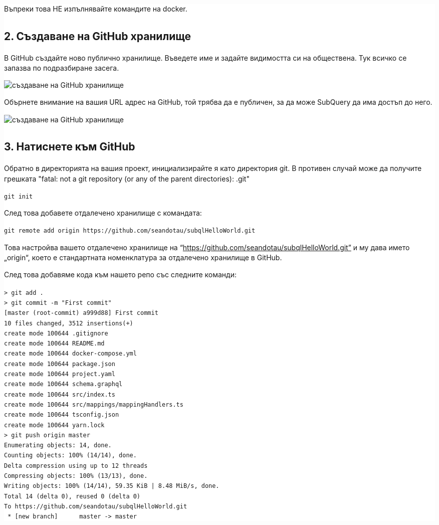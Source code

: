 Въпреки това НЕ изпълнявайте командите на docker.

## 2. Създаване на GitHub хранилище

В GitHub създайте ново публично хранилище. Въведете име и задайте видимостта си на обществена. Тук всичко се запазва по подразбиране засега.

![създаване на GitHub хранилище](/assets/img/github_create_new_repo.png)

Обърнете внимание на вашия URL адрес на GitHub, той трябва да е публичен, за да може SubQuery да има достъп до него.

![създаване на GitHub хранилище](/assets/img/github_repo_url.png)

## 3. Натиснете към GitHub

Обратно в директорията на вашия проект, инициализирайте я като директория git. В противен случай може да получите грешката "fatal: not a git repository (or any of the parent directories): .git"

```shell
git init
```

След това добавете отдалечено хранилище с командата:

```shell
git remote add origin https://github.com/seandotau/subqlHelloWorld.git
```

Това настройва вашето отдалечено хранилище на “https://github.com/seandotau/subqlHelloWorld.git” и му дава името „origin“, което е стандартната номенклатура за отдалечено хранилище в GitHub.

След това добавяме кода към нашето репо със следните команди:

```shell
> git add .
> git commit -m "First commit"
[master (root-commit) a999d88] First commit
10 files changed, 3512 insertions(+)
create mode 100644 .gitignore
create mode 100644 README.md
create mode 100644 docker-compose.yml
create mode 100644 package.json
create mode 100644 project.yaml
create mode 100644 schema.graphql
create mode 100644 src/index.ts
create mode 100644 src/mappings/mappingHandlers.ts
create mode 100644 tsconfig.json
create mode 100644 yarn.lock
> git push origin master
Enumerating objects: 14, done.
Counting objects: 100% (14/14), done.
Delta compression using up to 12 threads
Compressing objects: 100% (13/13), done.
Writing objects: 100% (14/14), 59.35 KiB | 8.48 MiB/s, done.
Total 14 (delta 0), reused 0 (delta 0)
To https://github.com/seandotau/subqlHelloWorld.git
 * [new branch]      master -> master

```
